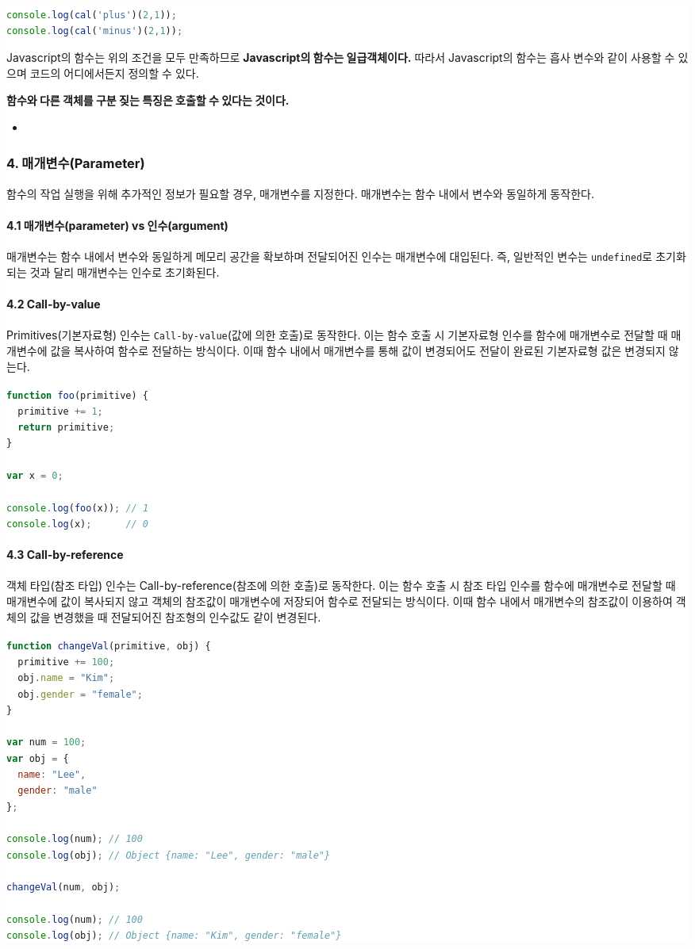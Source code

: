 ```js
console.log(cal('plus')(2,1));
console.log(cal('minus')(2,1));
```

Javascript의 함수는 위의 조건을 모두 만족하므로 __Javascript의 함수는 일급객체이다.__ 따라서 Javascript의 함수는 흡사 변수와 같이 사용할 수 있으며 코드의 어디에서든지 정의할 수 있다.

__함수와 다른 객체를 구분 짖는 특징은 호출할 수 있다는 것이다.__

-


### 4. 매개변수(Parameter)

함수의 작업 실행을 위해 추가적인 정보가 필요할 경우, 매개변수를 지정한다. 매개변수는 함수 내에서 변수와 동일하게 동작한다.

#### 4.1 매개변수(parameter) vs 인수(argument)

매개변수는 함수 내에서 변수와 동일하게 메모리 공간을 확보하며 전달되어진 인수는 매개변수에 대입된다. 즉, 일반적인 변수는 `undefined`로 초기화되는 것과 달리 매개변수는 인수로 초기화된다.

#### 4.2 Call-by-value

Primitives(기본자료형) 인수는 `Call-by-value`(값에 의한 호출)로 동작한다. 이는 함수 호출 시 기본자료형 인수를 함수에 매개변수로 전달할 때 매개변수에 값을 복사하여 함수로 전달하는 방식이다. 이때 함수 내에서 매개변수를 통해 값이 변경되어도 전달이 완료된 기본자료형 값은 변경되지 않는다.

```js
function foo(primitive) {
  primitive += 1;
  return primitive;
}

var x = 0;

console.log(foo(x)); // 1
console.log(x);      // 0
```

#### 4.3 Call-by-reference

객체 타입(참조 타입) 인수는 Call-by-reference(참조에 의한 호출)로 동작한다. 이는 함수 호출 시 참조 타입 인수를 함수에 매개변수로 전달할 때 매개변수에 값이 복사되지 않고 객체의 참조값이 매개변수에 저장되어 함수로 전달되는 방식이다. 이때 함수 내에서 매개변수의 참조값이 이용하여 객체의 값을 변경했을 때 전달되어진 참조형의 인수값도 같이 변경된다.

```js
function changeVal(primitive, obj) {
  primitive += 100;
  obj.name = "Kim";
  obj.gender = "female";
}

var num = 100;
var obj = {
  name: "Lee",
  gender: "male"
};

console.log(num); // 100
console.log(obj); // Object {name: "Lee", gender: "male"}

changeVal(num, obj);

console.log(num); // 100
console.log(obj); // Object {name: "Kim", gender: "female"}
```
